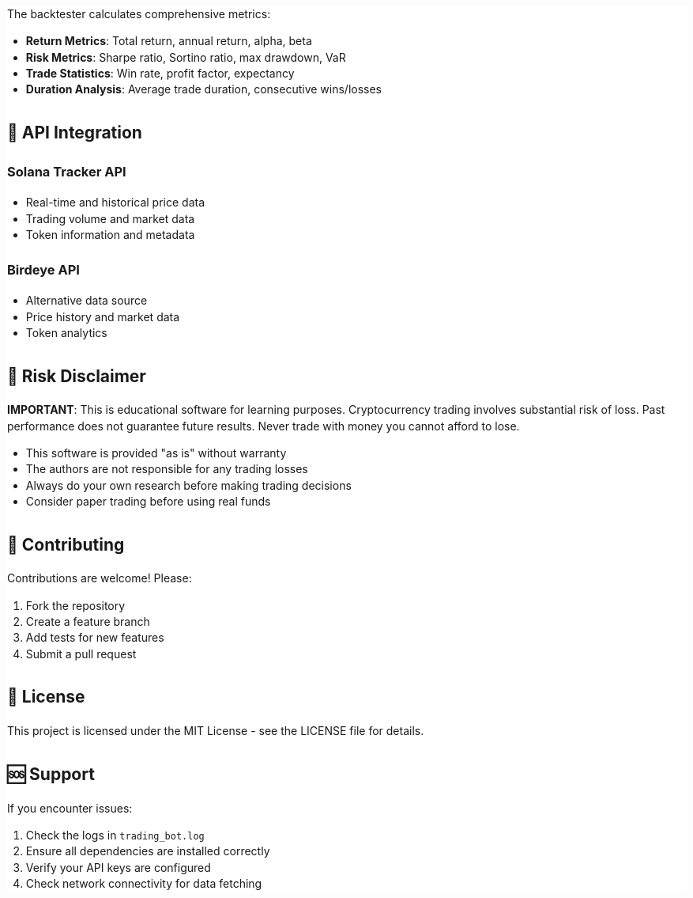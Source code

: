 The backtester calculates comprehensive metrics:

- **Return Metrics**: Total return, annual return, alpha, beta
- **Risk Metrics**: Sharpe ratio, Sortino ratio, max drawdown, VaR
- **Trade Statistics**: Win rate, profit factor, expectancy
- **Duration Analysis**: Average trade duration, consecutive wins/losses

## 🔌 API Integration

### Solana Tracker API
- Real-time and historical price data
- Trading volume and market data
- Token information and metadata

### Birdeye API
- Alternative data source
- Price history and market data
- Token analytics

## 🚨 Risk Disclaimer

**IMPORTANT**: This is educational software for learning purposes. Cryptocurrency trading involves substantial risk of loss. Past performance does not guarantee future results. Never trade with money you cannot afford to lose.

- This software is provided "as is" without warranty
- The authors are not responsible for any trading losses
- Always do your own research before making trading decisions
- Consider paper trading before using real funds

## 🤝 Contributing

Contributions are welcome! Please:

1. Fork the repository
2. Create a feature branch
3. Add tests for new features
4. Submit a pull request

## 📝 License

This project is licensed under the MIT License - see the LICENSE file for details.

## 🆘 Support

If you encounter issues:

1. Check the logs in `trading_bot.log`
2. Ensure all dependencies are installed correctly
3. Verify your API keys are configured
4. Check network connectivity for data fetching
